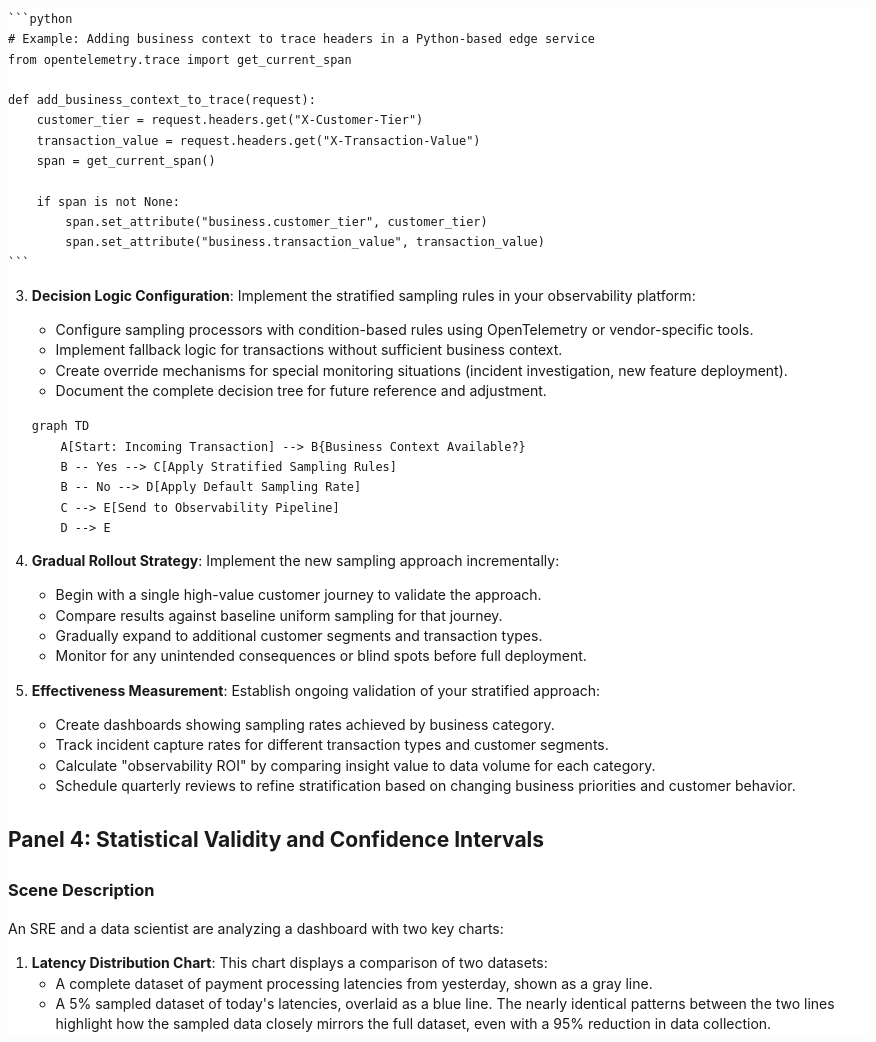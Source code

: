     ```python
    # Example: Adding business context to trace headers in a Python-based edge service
    from opentelemetry.trace import get_current_span

    def add_business_context_to_trace(request):
        customer_tier = request.headers.get("X-Customer-Tier")
        transaction_value = request.headers.get("X-Transaction-Value")
        span = get_current_span()

        if span is not None:
            span.set_attribute("business.customer_tier", customer_tier)
            span.set_attribute("business.transaction_value", transaction_value)
    ```

3. **Decision Logic Configuration**: Implement the stratified sampling rules in your observability platform:
   - Configure sampling processors with condition-based rules using OpenTelemetry or vendor-specific tools.
   - Implement fallback logic for transactions without sufficient business context.
   - Create override mechanisms for special monitoring situations (incident investigation, new feature deployment).
   - Document the complete decision tree for future reference and adjustment.

    ```mermaid
    graph TD
        A[Start: Incoming Transaction] --> B{Business Context Available?}
        B -- Yes --> C[Apply Stratified Sampling Rules]
        B -- No --> D[Apply Default Sampling Rate]
        C --> E[Send to Observability Pipeline]
        D --> E
    ```

4. **Gradual Rollout Strategy**: Implement the new sampling approach incrementally:
   - Begin with a single high-value customer journey to validate the approach.
   - Compare results against baseline uniform sampling for that journey.
   - Gradually expand to additional customer segments and transaction types.
   - Monitor for any unintended consequences or blind spots before full deployment.

5. **Effectiveness Measurement**: Establish ongoing validation of your stratified approach:
   - Create dashboards showing sampling rates achieved by business category.
   - Track incident capture rates for different transaction types and customer segments.
   - Calculate "observability ROI" by comparing insight value to data volume for each category.
   - Schedule quarterly reviews to refine stratification based on changing business priorities and customer behavior.
## Panel 4: Statistical Validity and Confidence Intervals
### Scene Description

An SRE and a data scientist are analyzing a dashboard with two key charts:

1. **Latency Distribution Chart**: This chart displays a comparison of two datasets:
   - A complete dataset of payment processing latencies from yesterday, shown as a gray line.
   - A 5% sampled dataset of today's latencies, overlaid as a blue line.
     The nearly identical patterns between the two lines highlight how the sampled data closely mirrors the full dataset, even with a 95% reduction in data collection.
